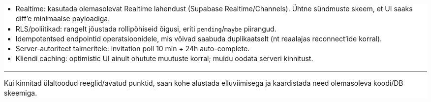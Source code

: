 - Realtime: kasutada olemasolevat Realtime lahendust (Supabase Realtime/Channels). Ühtne sündmuste skeem, et UI saaks diff’e minimaalse payloadiga.
- RLS/poliitikad: rangelt jõustada rollipõhiseid õigusi, eriti `pending`/`maybe` piirangud.
- Idempotentsed endpointid operatsioonidele, mis võivad saabuda duplikaatselt (nt reaalajas reconnect’ide korral).
- Server-autoriteet taimeritele: invitation poll 10 min + 24h auto-complete.
- Kliendi caching: optimistic UI ainult ohutute muutuste korral; muidu oodata serveri kinnitust.

---

Kui kinnitad ülaltoodud reeglid/avatud punktid, saan kohe alustada elluviimisega ja kaardistada need olemasoleva koodi/DB skeemiga.

